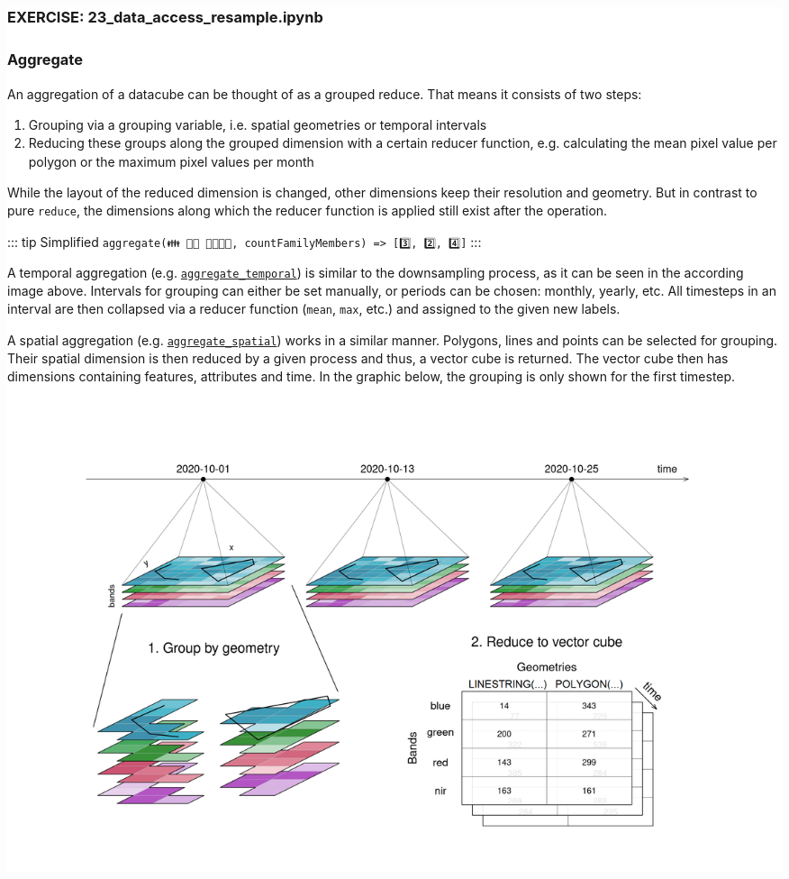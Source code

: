 ### EXERCISE: 23_data_access_resample.ipynb

### Aggregate

An aggregation of a datacube can be thought of as a grouped reduce. That means it consists of two steps: 

1. Grouping via a grouping variable, i.e. spatial geometries or temporal intervals
2. Reducing these groups along the grouped dimension with a certain reducer function, e.g. calculating the mean pixel value per polygon or the maximum pixel values per month

While the layout of the reduced dimension is changed, other dimensions keep their resolution and geometry. But in contrast to pure `reduce`, the dimensions along which the reducer function is applied still exist after the operation.

::: tip Simplified
<span title="Aggregating different family representations with 3, 2 and 4 members with the function 'countFamilyMembers' returns [3, 2, 4].">`aggregate(👪 👩‍👦 👨‍👩‍👦‍👦, countFamilyMembers) => [3️⃣, 2️⃣, 4️⃣]`</span>
:::

A temporal aggregation (e.g. [`aggregate_temporal`](https://processes.openeo.org/#aggregate_temporal)) is similar to the downsampling process, as it can be seen in the according image above. Intervals for grouping can either be set manually, or periods can be chosen: monthly, yearly, etc. All timesteps in an interval are then collapsed via a reducer function (`mean`, `max`, etc.) and assigned to the given new labels.

A spatial aggregation (e.g. [`aggregate_spatial`](https://processes.openeo.org/#aggregate_spatial)) works in a similar manner. Polygons, lines and points can be selected for grouping. Their spatial dimension is then reduced by a given process and thus, a vector cube is returned. The vector cube then has dimensions containing features, attributes and time. In the graphic below, the grouping is only shown for the first timestep. 

<figure>
    <img src="./assets/dc_aggregate_space.png" alt="Datacube spatial aggregation: A line and a polygon are selected from the original example tiles. The pixels covered by these geometries are aggregated and the result consists no longer of imagery tiles but of an array with values for 2 geometries by 4 bands by 3 timesteps.">